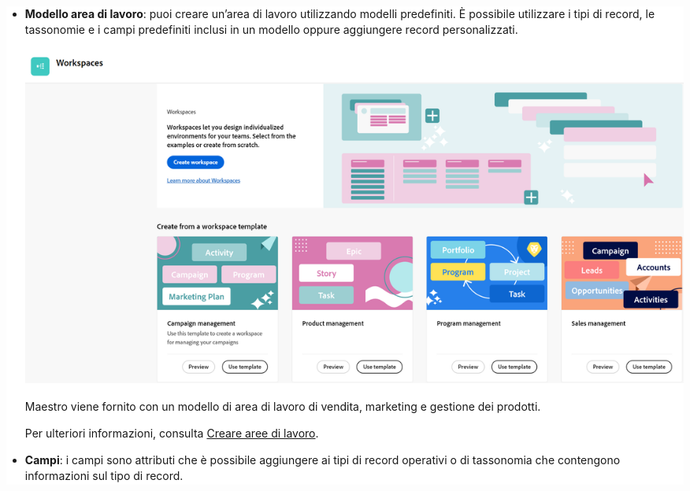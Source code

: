 * **Modello area di lavoro**: puoi creare un’area di lavoro utilizzando modelli predefiniti. È possibile utilizzare i tipi di record, le tassonomie e i campi predefiniti inclusi in un modello oppure aggiungere record personalizzati.

  ![](assets/workspaces-page-with-templates-thumbnails.png)

  Maestro viene fornito con un modello di area di lavoro di vendita, marketing e gestione dei prodotti.

  Per ulteriori informazioni, consulta [Creare aree di lavoro](../maestro/architecture/create-workspaces.md).

* **Campi**: i campi sono attributi che è possibile aggiungere ai tipi di record operativi o di tassonomia che contengono informazioni sul tipo di record. 
